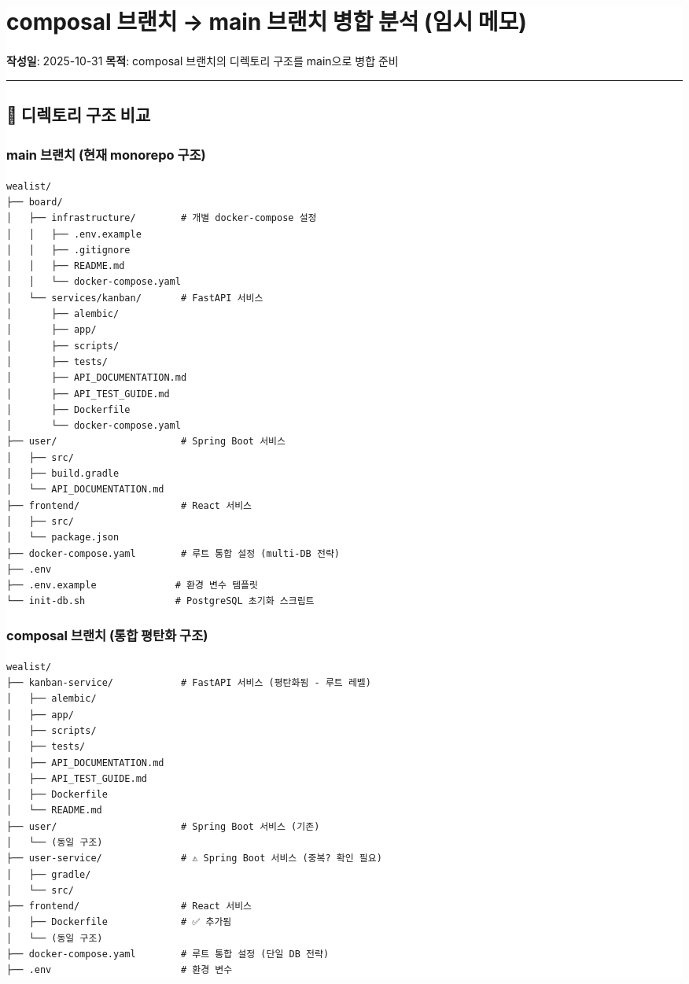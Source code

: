 # composal 브랜치 → main 브랜치 병합 분석 (임시 메모)

**작성일**: 2025-10-31
**목적**: composal 브랜치의 디렉토리 구조를 main으로 병합 준비

---

## 📁 디렉토리 구조 비교

### main 브랜치 (현재 monorepo 구조)
```
wealist/
├── board/
│   ├── infrastructure/        # 개별 docker-compose 설정
│   │   ├── .env.example
│   │   ├── .gitignore
│   │   ├── README.md
│   │   └── docker-compose.yaml
│   └── services/kanban/       # FastAPI 서비스
│       ├── alembic/
│       ├── app/
│       ├── scripts/
│       ├── tests/
│       ├── API_DOCUMENTATION.md
│       ├── API_TEST_GUIDE.md
│       ├── Dockerfile
│       └── docker-compose.yaml
├── user/                      # Spring Boot 서비스
│   ├── src/
│   ├── build.gradle
│   └── API_DOCUMENTATION.md
├── frontend/                  # React 서비스
│   ├── src/
│   └── package.json
├── docker-compose.yaml        # 루트 통합 설정 (multi-DB 전략)
├── .env
├── .env.example              # 환경 변수 템플릿
└── init-db.sh                # PostgreSQL 초기화 스크립트
```

### composal 브랜치 (통합 평탄화 구조)
```
wealist/
├── kanban-service/            # FastAPI 서비스 (평탄화됨 - 루트 레벨)
│   ├── alembic/
│   ├── app/
│   ├── scripts/
│   ├── tests/
│   ├── API_DOCUMENTATION.md
│   ├── API_TEST_GUIDE.md
│   ├── Dockerfile
│   └── README.md
├── user/                      # Spring Boot 서비스 (기존)
│   └── (동일 구조)
├── user-service/              # ⚠️ Spring Boot 서비스 (중복? 확인 필요)
│   ├── gradle/
│   └── src/
├── frontend/                  # React 서비스
│   ├── Dockerfile             # ✅ 추가됨
│   └── (동일 구조)
├── docker-compose.yaml        # 루트 통합 설정 (단일 DB 전략)
├── .env                       # 환경 변수
```